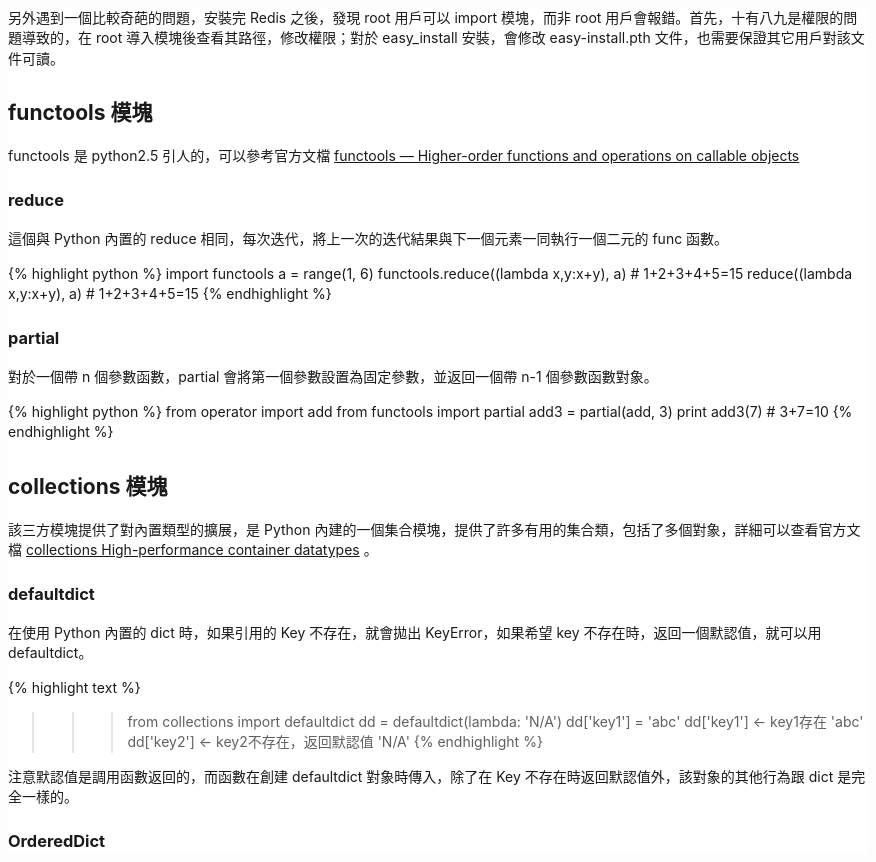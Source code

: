 另外遇到一個比較奇葩的問題，安裝完 Redis 之後，發現 root 用戶可以 import 模塊，而非 root 用戶會報錯。首先，十有八九是權限的問題導致的，在 root 導入模塊後查看其路徑，修改權限；對於 easy_install 安裝，會修改 easy-install.pth 文件，也需要保證其它用戶對該文件可讀。

## functools 模塊

functools 是 python2.5 引人的，可以參考官方文檔 [functools — Higher-order functions and operations on callable objects](https://docs.python.org/2/library/functools.html)

### reduce

這個與 Python 內置的 reduce 相同，每次迭代，將上一次的迭代結果與下一個元素一同執行一個二元的 func 函數。

{% highlight python %}
import functools
a = range(1, 6)
functools.reduce((lambda x,y:x+y), a)  # 1+2+3+4+5=15
reduce((lambda x,y:x+y), a)            # 1+2+3+4+5=15
{% endhighlight %}

### partial

對於一個帶 n 個參數函數，partial 會將第一個參數設置為固定參數，並返回一個帶 n-1 個參數函數對象。

{% highlight python %}
from operator import add
from functools import partial
add3 = partial(add, 3)
print add3(7)            # 3+7=10
{% endhighlight %}


## collections 模塊

該三方模塊提供了對內置類型的擴展，是 Python 內建的一個集合模塊，提供了許多有用的集合類，包括了多個對象，詳細可以查看官方文檔 [collections High-performance container datatypes](https://docs.python.org/2/library/collections.html) 。

### defaultdict

在使用 Python 內置的 dict 時，如果引用的 Key 不存在，就會拋出 KeyError，如果希望 key 不存在時，返回一個默認值，就可以用 defaultdict。

{% highlight text %}
>>> from collections import defaultdict
>>> dd = defaultdict(lambda: 'N/A')
>>> dd['key1'] = 'abc'
>>> dd['key1']                       ← key1存在
'abc'
>>> dd['key2']                       ← key2不存在，返回默認值
'N/A'
{% endhighlight %}

注意默認值是調用函數返回的，而函數在創建 defaultdict 對象時傳入，除了在 Key 不存在時返回默認值外，該對象的其他行為跟 dict 是完全一樣的。

### OrderedDict
